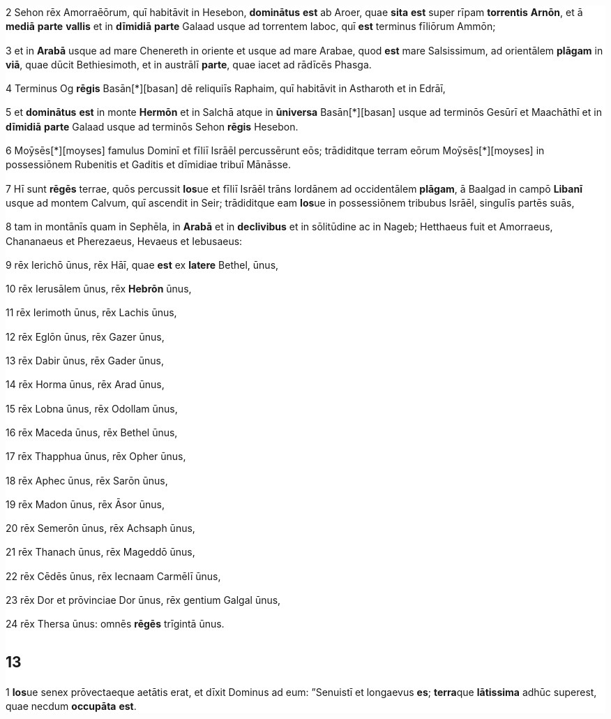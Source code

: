 2 Sehon rēx Amorraēōrum, quī habitāvit in Hesebon, **dominātus** **est** ab Aroer, quae **sita** **est** super rīpam **torrentis** **Arnōn**, et ā **mediā** **parte** **vallis** et in **dīmidiā** **parte** Galaad usque ad torrentem Iaboc, quī **est** terminus fīliōrum Ammōn;

3 et in **Arabā** usque ad mare Chenereth in oriente et usque ad mare Arabae, quod **est** mare Salsissimum, ad orientālem **plāgam** in **viā**, quae dūcit Bethiesimoth, et in austrālī **parte**, quae iacet ad rādīcēs Phasga.

4 Terminus Og **rēgis** Basān[\*][basan] dē reliquiīs Raphaim, quī habitāvit in Astharoth et in Edrāī,

5 et **dominātus** **est** in monte **Hermōn** et in Salchā atque in **ūniversa** Basān[\*][basan] usque ad terminōs Gesūrī et Maachāthī et in **dīmidiā** **parte** Galaad usque ad terminōs Sehon **rēgis** Hesebon.

6 Moȳsēs[\*][moyses] famulus Dominī et fīliī Isrāēl percussērunt eōs; trādiditque terram eōrum Moȳsēs[\*][moyses] in possessiōnem Rubenitis et Gaditis et dīmidiae tribuī Mānāsse.

7 Hī sunt **rēgēs** terrae, quōs percussit **Ios**ue et fīliī Isrāēl trāns Iordānem ad occidentālem **plāgam**, ā Baalgad in campō **Libanī** usque ad montem Calvum, quī ascendit in Seir; trādiditque eam **Ios**ue in possessiōnem tribubus Isrāēl, singulīs partēs suās,

8 tam in montānīs quam in Sephēla, in **Arabā** et in **declivibus** et in sōlitūdine ac in Nageb; Hetthaeus fuit et Amorraeus, Chananaeus et Pherezaeus, Hevaeus et Iebusaeus:

9 rēx Ierichō ūnus, rēx Hāī, quae **est** ex **latere** Bethel, ūnus,

10 rēx Ierusālem ūnus, rēx **Hebrōn** ūnus,

11 rēx Ierimoth ūnus, rēx Lachis ūnus,

12 rēx Eglōn ūnus, rēx Gazer ūnus,

13 rēx Dabir ūnus, rēx Gader ūnus,

14 rēx Horma ūnus, rēx Arad ūnus,

15 rēx Lobna ūnus, rēx Odollam ūnus,

16 rēx Maceda ūnus, rēx Bethel ūnus,

17 rēx Thapphua ūnus, rēx Opher ūnus,

18 rēx Aphec ūnus, rēx Sarōn ūnus,

19 rēx Madon ūnus, rēx Āsor ūnus,

20 rēx Semerōn ūnus, rēx Achsaph ūnus,

21 rēx Thanach ūnus, rēx Mageddō ūnus,

22 rēx Cēdēs ūnus, rēx Iecnaam Carmēlī ūnus,

23 rēx Dor et prōvinciae Dor ūnus, rēx gentium Galgal ūnus,

24 rēx Thersa ūnus: omnēs **rēgēs** trīgintā ūnus.

## 13

1 **Ios**ue senex prōvectaeque aetātis erat, et dīxit Dominus ad eum: ”Senuistī et longaevus **es**; **terra**que **lātissima** adhūc superest, quae necdum **occupāta** **est**.
